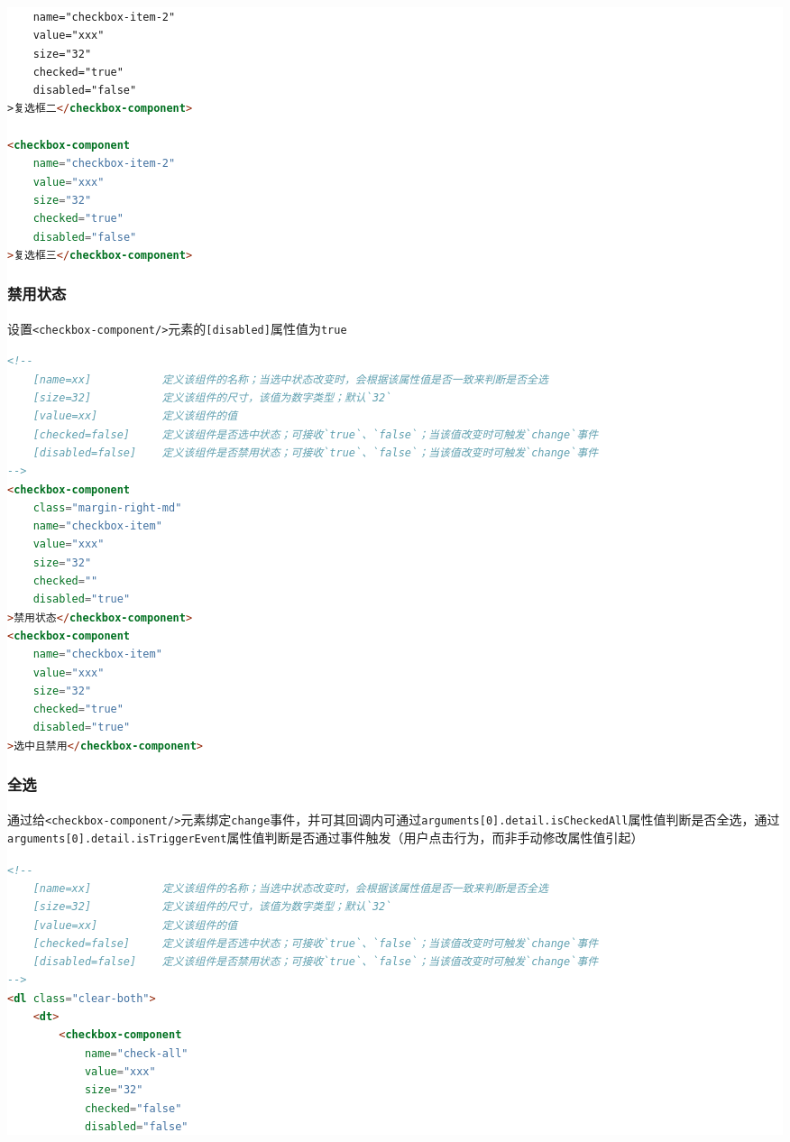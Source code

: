 ```html
    name="checkbox-item-2"
    value="xxx"
    size="32"
    checked="true"
    disabled="false"
>复选框二</checkbox-component>

<checkbox-component
    name="checkbox-item-2"
    value="xxx"
    size="32"
    checked="true"
    disabled="false"
>复选框三</checkbox-component>
```

### 禁用状态
设置`<checkbox-component/>`元素的`[disabled]`属性值为`true`
```html
<!--
    [name=xx]           定义该组件的名称；当选中状态改变时，会根据该属性值是否一致来判断是否全选
    [size=32]           定义该组件的尺寸，该值为数字类型；默认`32`
    [value=xx]          定义该组件的值
    [checked=false]     定义该组件是否选中状态；可接收`true`、`false`；当该值改变时可触发`change`事件
    [disabled=false]    定义该组件是否禁用状态；可接收`true`、`false`；当该值改变时可触发`change`事件
-->
<checkbox-component
    class="margin-right-md"
    name="checkbox-item"
    value="xxx"
    size="32"
    checked=""
    disabled="true"
>禁用状态</checkbox-component>
<checkbox-component
    name="checkbox-item"
    value="xxx"
    size="32"
    checked="true"
    disabled="true"
>选中且禁用</checkbox-component>
```

### 全选
通过给`<checkbox-component/>`元素绑定`change`事件，并可其回调内可通过`arguments[0].detail.isCheckedAll`属性值判断是否全选，通过`arguments[0].detail.isTriggerEvent`属性值判断是否通过事件触发（用户点击行为，而非手动修改属性值引起）

```html
<!--
    [name=xx]           定义该组件的名称；当选中状态改变时，会根据该属性值是否一致来判断是否全选
    [size=32]           定义该组件的尺寸，该值为数字类型；默认`32`
    [value=xx]          定义该组件的值
    [checked=false]     定义该组件是否选中状态；可接收`true`、`false`；当该值改变时可触发`change`事件
    [disabled=false]    定义该组件是否禁用状态；可接收`true`、`false`；当该值改变时可触发`change`事件
-->
<dl class="clear-both">
    <dt>
        <checkbox-component
            name="check-all"
            value="xxx"
            size="32"
            checked="false"
            disabled="false"
```